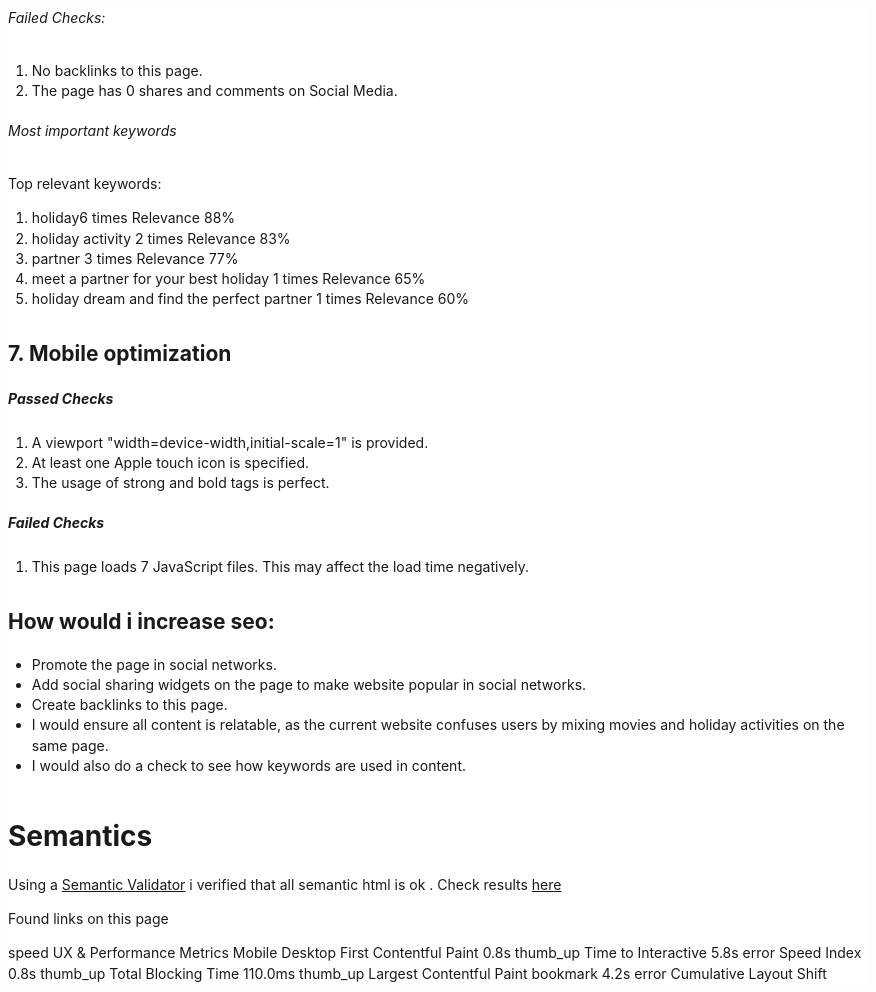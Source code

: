###### Failed Checks:

1. No backlinks to this page.
2. The page has 0 shares and comments on Social Media.

###### Most important keywords

Top relevant keywords:

1. holiday6 times Relevance 88%
2. holiday activity 2 times Relevance 83%
3. partner 3 times Relevance 77%
4. meet a partner for your best holiday 1 times Relevance 65%
5. holiday dream and find the perfect partner 1 times Relevance 60%

## 7. Mobile optimization

##### Passed Checks

1. A viewport "width=device-width,initial-scale=1" is provided.
2. At least one Apple touch icon is specified.
3. The usage of strong and bold tags is perfect.

##### Failed Checks

1. This page loads 7 JavaScript files. This may affect the load time negatively.

## How would i increase seo:

- Promote the page in social networks.
- Add social sharing widgets on the page to make website popular in social networks.
- Create backlinks to this page.
- I would ensure all content is relatable, as the current website confuses users by mixing movies and holiday activities on the same page.
- I would also do a check to see how keywords are used in content.

# Semantics

Using a [Semantic Validator](https://validator.w3.org/) i verified that all semantic html is ok . Check results [here](https://validator.w3.org/nu/?showsource=yes&showoutline=yes&showimagereport=yes&doc=https%3A%2F%2Fnextjs-tech.vercel.app%2F)

Found links on this page

speed
UX & Performance Metrics
Mobile
Desktop
First Contentful Paint
0.8s
thumb_up
Time to Interactive
5.8s
error
Speed Index
0.8s
thumb_up
Total Blocking Time
110.0ms
thumb_up
Largest Contentful Paint
bookmark
4.2s
error
Cumulative Layout Shift